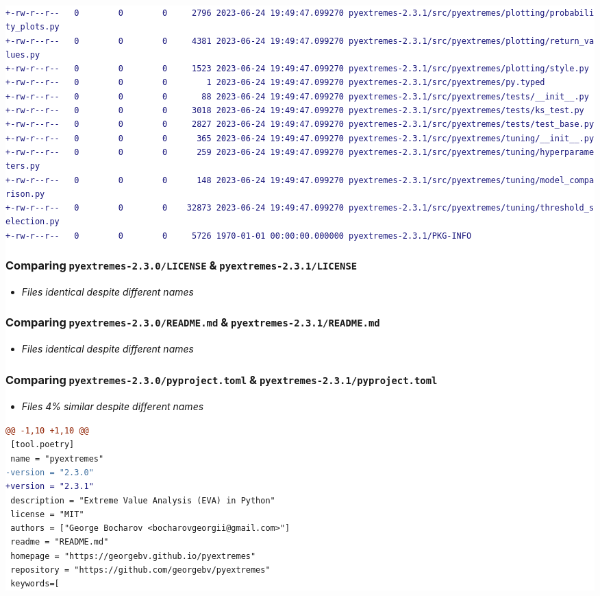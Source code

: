 ```diff
+-rw-r--r--   0        0        0     2796 2023-06-24 19:49:47.099270 pyextremes-2.3.1/src/pyextremes/plotting/probability_plots.py
+-rw-r--r--   0        0        0     4381 2023-06-24 19:49:47.099270 pyextremes-2.3.1/src/pyextremes/plotting/return_values.py
+-rw-r--r--   0        0        0     1523 2023-06-24 19:49:47.099270 pyextremes-2.3.1/src/pyextremes/plotting/style.py
+-rw-r--r--   0        0        0        1 2023-06-24 19:49:47.099270 pyextremes-2.3.1/src/pyextremes/py.typed
+-rw-r--r--   0        0        0       88 2023-06-24 19:49:47.099270 pyextremes-2.3.1/src/pyextremes/tests/__init__.py
+-rw-r--r--   0        0        0     3018 2023-06-24 19:49:47.099270 pyextremes-2.3.1/src/pyextremes/tests/ks_test.py
+-rw-r--r--   0        0        0     2827 2023-06-24 19:49:47.099270 pyextremes-2.3.1/src/pyextremes/tests/test_base.py
+-rw-r--r--   0        0        0      365 2023-06-24 19:49:47.099270 pyextremes-2.3.1/src/pyextremes/tuning/__init__.py
+-rw-r--r--   0        0        0      259 2023-06-24 19:49:47.099270 pyextremes-2.3.1/src/pyextremes/tuning/hyperparameters.py
+-rw-r--r--   0        0        0      148 2023-06-24 19:49:47.099270 pyextremes-2.3.1/src/pyextremes/tuning/model_comparison.py
+-rw-r--r--   0        0        0    32873 2023-06-24 19:49:47.099270 pyextremes-2.3.1/src/pyextremes/tuning/threshold_selection.py
+-rw-r--r--   0        0        0     5726 1970-01-01 00:00:00.000000 pyextremes-2.3.1/PKG-INFO
```

### Comparing `pyextremes-2.3.0/LICENSE` & `pyextremes-2.3.1/LICENSE`

 * *Files identical despite different names*

### Comparing `pyextremes-2.3.0/README.md` & `pyextremes-2.3.1/README.md`

 * *Files identical despite different names*

### Comparing `pyextremes-2.3.0/pyproject.toml` & `pyextremes-2.3.1/pyproject.toml`

 * *Files 4% similar despite different names*

```diff
@@ -1,10 +1,10 @@
 [tool.poetry]
 name = "pyextremes"
-version = "2.3.0"
+version = "2.3.1"
 description = "Extreme Value Analysis (EVA) in Python"
 license = "MIT"
 authors = ["George Bocharov <bocharovgeorgii@gmail.com>"]
 readme = "README.md"
 homepage = "https://georgebv.github.io/pyextremes"
 repository = "https://github.com/georgebv/pyextremes"
 keywords=[
```
